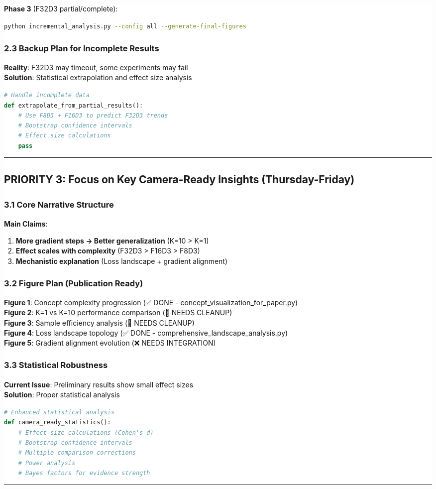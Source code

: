 **Phase 3** (F32D3 partial/complete):
```bash
python incremental_analysis.py --config all --generate-final-figures
```

### 2.3 Backup Plan for Incomplete Results
**Reality**: F32D3 may timeout, some experiments may fail  
**Solution**: Statistical extrapolation and effect size analysis

```python
# Handle incomplete data
def extrapolate_from_partial_results():
    # Use F8D3 + F16D3 to predict F32D3 trends
    # Bootstrap confidence intervals
    # Effect size calculations
    pass
```

---

## PRIORITY 3: Focus on Key Camera-Ready Insights (Thursday-Friday)

### 3.1 Core Narrative Structure
**Main Claims**:
1. **More gradient steps → Better generalization** (K=10 > K=1)
2. **Effect scales with complexity** (F32D3 > F16D3 > F8D3)
3. **Mechanistic explanation** (Loss landscape + gradient alignment)

### 3.2 Figure Plan (Publication Ready)
**Figure 1**: Concept complexity progression (✅ DONE - concept_visualization_for_paper.py)  
**Figure 2**: K=1 vs K=10 performance comparison (🔄 NEEDS CLEANUP)  
**Figure 3**: Sample efficiency analysis (🔄 NEEDS CLEANUP)  
**Figure 4**: Loss landscape topology (✅ DONE - comprehensive_landscape_analysis.py)  
**Figure 5**: Gradient alignment evolution (❌ NEEDS INTEGRATION)  

### 3.3 Statistical Robustness
**Current Issue**: Preliminary results show small effect sizes  
**Solution**: Proper statistical analysis

```python
# Enhanced statistical analysis
def camera_ready_statistics():
    # Effect size calculations (Cohen's d)
    # Bootstrap confidence intervals
    # Multiple comparison corrections
    # Power analysis
    # Bayes factors for evidence strength
```

---
